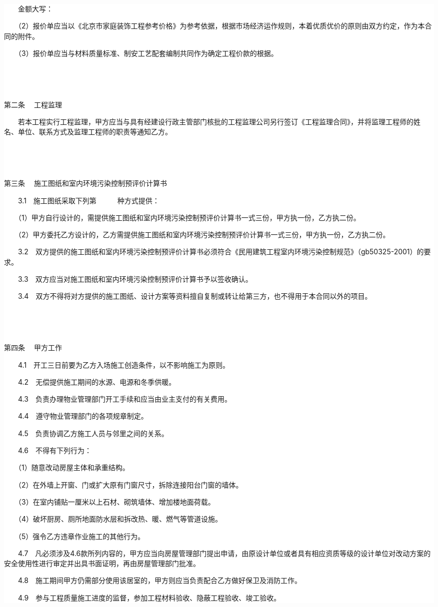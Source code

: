 　　金额大写：
 
　　（2）报价单应当以《北京市家庭装饰工程参考价格》为参考依据，根据市场经济运作规则，本着优质优价的原则由双方约定，作为本合同的附件。
 
　　（3）报价单应当与材料质量标准、制安工艺配套编制共同作为确定工程价款的根据。
 
　　
 
　　
 
第二条
　工程监理
 
　　若本工程实行工程监理，甲方应当与具有经建设行政主管部门核批的工程监理公司另行签订《工程监理合同》，并将监理工程师的姓名、单位、联系方式及监理工程师的职责等通知乙方。
 
　　
 
　　
 
第三条
　施工图纸和室内环境污染控制预评价计算书
 
　　3.1　施工图纸采取下列第　　　种方式提供：
 
　　（1）甲方自行设计的，需提供施工图纸和室内环境污染控制预评价计算书一式三份，甲方执一份，乙方执二份。
 
　　（2）甲方委托乙方设计的，乙方需提供施工图纸和室内环境污染控制预评价计算书一式三份，甲方执一份，乙方执二份。
 
　　3.2　双方提供的施工图纸和室内环境污染控制预评价计算书必须符合《民用建筑工程室内环境污染控制规范》（gb50325-2001）的要求。
 
　　3.3　双方应当对施工图纸和室内环境污染控制预评价计算书予以签收确认。
 
　　3.4　双方不得将对方提供的施工图纸、设计方案等资料擅自复制或转让给第三方，也不得用于本合同以外的项目。
 
　　
 
　　
 
第四条
　甲方工作
 
　　4.1　开工三日前要为乙方入场施工创造条件，以不影响施工为原则。
 
　　4.2　无偿提供施工期间的水源、电源和冬季供暖。
 
　　4.3　负责办理物业管理部门开工手续和应当由业主支付的有关费用。
 
　　4.4　遵守物业管理部门的各项规章制定。
 
　　4.5　负责协调乙方施工人员与邻里之间的关系。
 
　　4.6　不得有下列行为：
 
　　（1）随意改动房屋主体和承重结构。
 
　　（2）在外墙上开窗、门或扩大原有门窗尺寸，拆除连接阳台门窗的墙体。
 
　　（3）在室内铺贴一厘米以上石材、砌筑墙体、增加楼地面荷载。
 
　　（4）破坏厨房、厕所地面防水层和拆改热、暖、燃气等管道设施。
 
　　（5）强令乙方违章作业施工的其他行为。
 
　　4.7　凡必须涉及4.6款所列内容的，甲方应当向房屋管理部门提出申请，由原设计单位或者具有相应资质等级的设计单位对改动方案的安全使用性进行审定并出具书面证明，再由房屋管理部门批准。
 
　　4.8　施工期间甲方仍需部分使用该居室的，甲方则应当负责配合乙方做好保卫及消防工作。
 
　　4.9　参与工程质量施工进度的监督，参加工程材料验收、隐蔽工程验收、竣工验收。
 